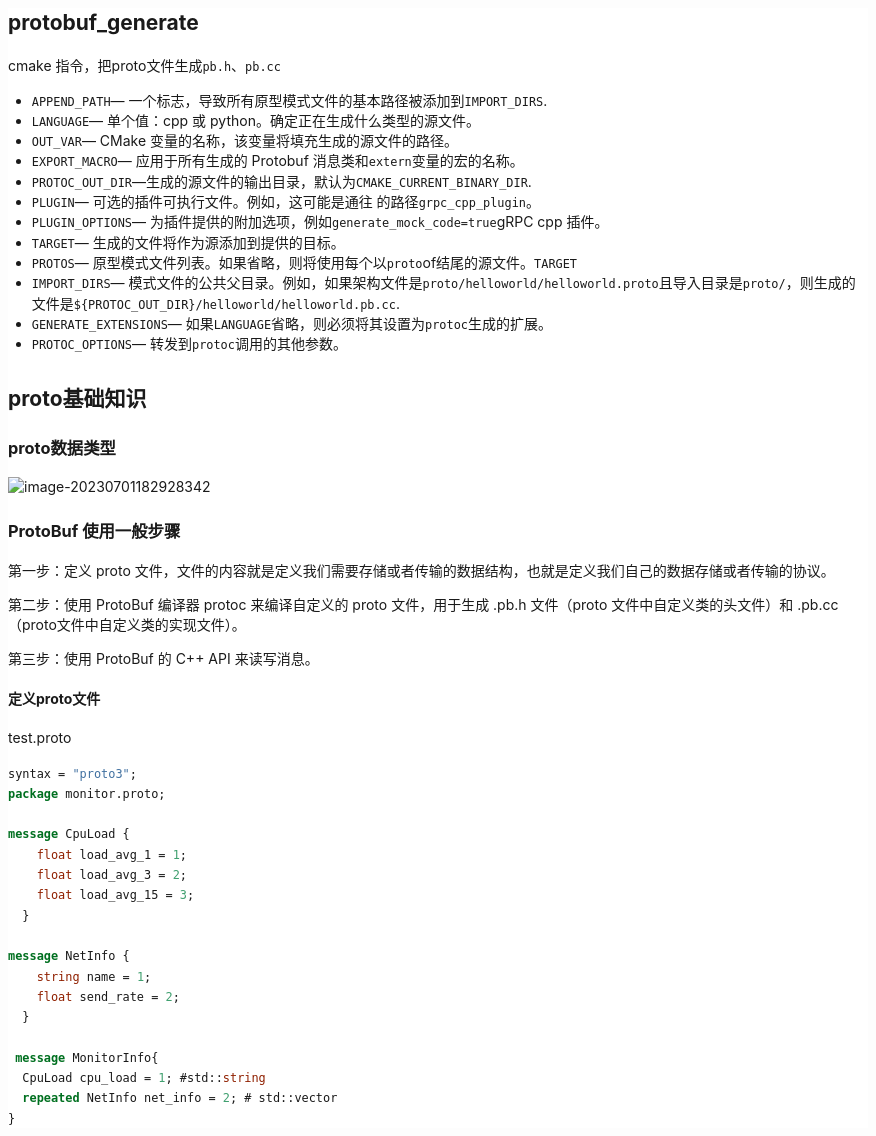 ## protobuf_generate

cmake 指令，把proto文件生成`pb.h`、`pb.cc`

- `APPEND_PATH`— 一个标志，导致所有原型模式文件的基本路径被添加到`IMPORT_DIRS`.
- `LANGUAGE`— 单个值：cpp 或 python。确定正在生成什么类型的源文件。
- `OUT_VAR`— CMake 变量的名称，该变量将填充生成的源文件的路径。
- `EXPORT_MACRO`— 应用于所有生成的 Protobuf 消息类和`extern`变量的宏的名称。
- `PROTOC_OUT_DIR`—生成的源文件的输出目录，默认为`CMAKE_CURRENT_BINARY_DIR`.
- `PLUGIN`— 可选的插件可执行文件。例如，这可能是通往 的路径`grpc_cpp_plugin`。
- `PLUGIN_OPTIONS`— 为插件提供的附加选项，例如`generate_mock_code=true`gRPC cpp 插件。
- `TARGET`— 生成的文件将作为源添加到提供的目标。
- `PROTOS`— 原型模式文件列表。如果省略，则将使用每个以`proto`of结尾的源文件。`TARGET`
- `IMPORT_DIRS`— 模式文件的公共父目录。例如，如果架构文件是`proto/helloworld/helloworld.proto`且导入目录是`proto/`，则生成的文件是`${PROTOC_OUT_DIR}/helloworld/helloworld.pb.cc`.
- `GENERATE_EXTENSIONS`— 如果`LANGUAGE`省略，则必须将其设置为`protoc`生成的扩展。
- `PROTOC_OPTIONS`— 转发到`protoc`调用的其他参数。

## proto基础知识

### proto数据类型

![image-20230701182928342](3-prtobuf.assets/image-20230701182928342.png)

### ProtoBuf 使用一般步骤

第一步：定义 proto 文件，文件的内容就是定义我们需要存储或者传输的数据结构，也就是定义我们自己的数据存储或者传输的协议。

第二步：使用 ProtoBuf 编译器 protoc 来编译自定义的 proto 文件，用于生成 .pb.h 文件（proto 文件中自定义类的头文件）和 .pb.cc（proto文件中自定义类的实现文件）。

第三步：使用 ProtoBuf 的 C++ API 来读写消息。

#### 定义proto文件

test.proto

```protobuf
syntax = "proto3";
package monitor.proto;

message CpuLoad {
    float load_avg_1 = 1;
    float load_avg_3 = 2;
    float load_avg_15 = 3;
  }
  
message NetInfo {
    string name = 1;
    float send_rate = 2;
  }
  
 message MonitorInfo{
  CpuLoad cpu_load = 1; #std::string
  repeated NetInfo net_info = 2; # std::vector
}
```
